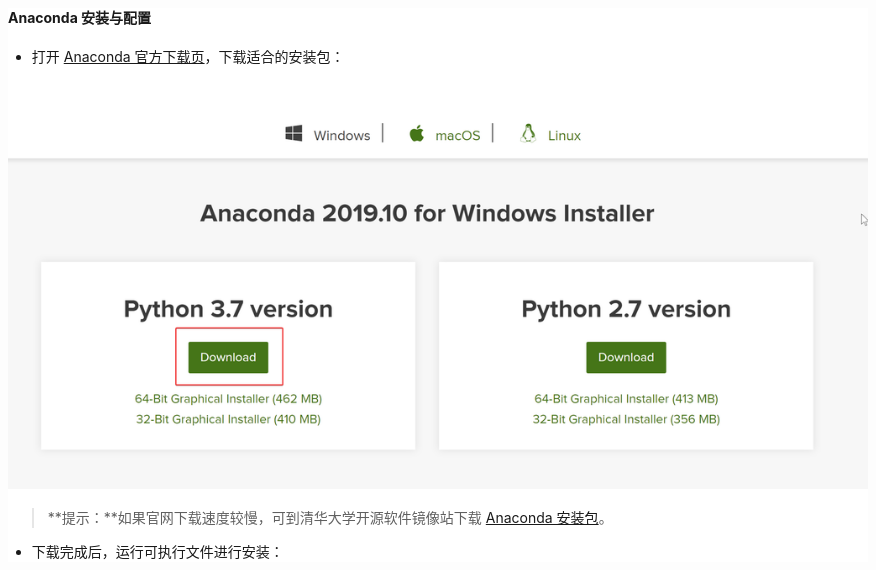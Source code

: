#### Anaconda 安装与配置

+ 打开 [Anaconda 官方下载页](https://www.anaconda.com/distribution/)，下载适合的安装包：

![image-20200101055935681](images/image-20200101055935681.png)

> **提示：**如果官网下载速度较慢，可到清华大学开源软件镜像站下载 [Anaconda 安装包](https://mirrors.tuna.tsinghua.edu.cn/anaconda/archive/)。

+ 下载完成后，运行可执行文件进行安装：
